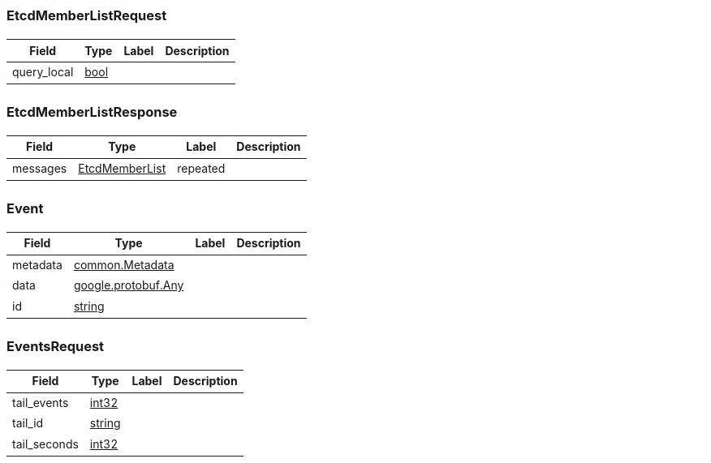 


<a name="machine.EtcdMemberListRequest"></a>

### EtcdMemberListRequest



| Field | Type | Label | Description |
| ----- | ---- | ----- | ----------- |
| query_local | [bool](#bool) |  |  |






<a name="machine.EtcdMemberListResponse"></a>

### EtcdMemberListResponse



| Field | Type | Label | Description |
| ----- | ---- | ----- | ----------- |
| messages | [EtcdMemberList](#machine.EtcdMemberList) | repeated |  |






<a name="machine.Event"></a>

### Event



| Field | Type | Label | Description |
| ----- | ---- | ----- | ----------- |
| metadata | [common.Metadata](#common.Metadata) |  |  |
| data | [google.protobuf.Any](#google.protobuf.Any) |  |  |
| id | [string](#string) |  |  |






<a name="machine.EventsRequest"></a>

### EventsRequest



| Field | Type | Label | Description |
| ----- | ---- | ----- | ----------- |
| tail_events | [int32](#int32) |  |  |
| tail_id | [string](#string) |  |  |
| tail_seconds | [int32](#int32) |  |  |
